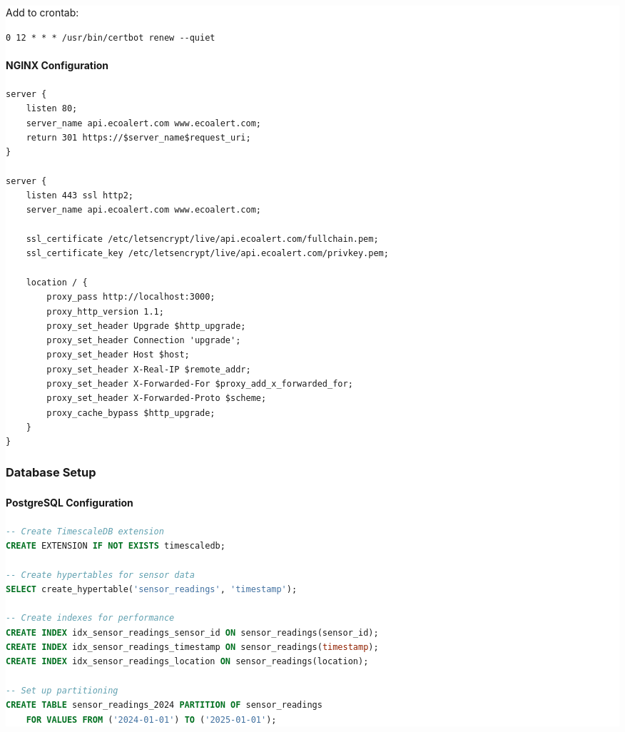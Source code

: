 Add to crontab:
```crontab
0 12 * * * /usr/bin/certbot renew --quiet
```

#### NGINX Configuration

```nginx
server {
    listen 80;
    server_name api.ecoalert.com www.ecoalert.com;
    return 301 https://$server_name$request_uri;
}

server {
    listen 443 ssl http2;
    server_name api.ecoalert.com www.ecoalert.com;
    
    ssl_certificate /etc/letsencrypt/live/api.ecoalert.com/fullchain.pem;
    ssl_certificate_key /etc/letsencrypt/live/api.ecoalert.com/privkey.pem;
    
    location / {
        proxy_pass http://localhost:3000;
        proxy_http_version 1.1;
        proxy_set_header Upgrade $http_upgrade;
        proxy_set_header Connection 'upgrade';
        proxy_set_header Host $host;
        proxy_set_header X-Real-IP $remote_addr;
        proxy_set_header X-Forwarded-For $proxy_add_x_forwarded_for;
        proxy_set_header X-Forwarded-Proto $scheme;
        proxy_cache_bypass $http_upgrade;
    }
}
```

### Database Setup

#### PostgreSQL Configuration

```sql
-- Create TimescaleDB extension
CREATE EXTENSION IF NOT EXISTS timescaledb;

-- Create hypertables for sensor data
SELECT create_hypertable('sensor_readings', 'timestamp');

-- Create indexes for performance
CREATE INDEX idx_sensor_readings_sensor_id ON sensor_readings(sensor_id);
CREATE INDEX idx_sensor_readings_timestamp ON sensor_readings(timestamp);
CREATE INDEX idx_sensor_readings_location ON sensor_readings(location);

-- Set up partitioning
CREATE TABLE sensor_readings_2024 PARTITION OF sensor_readings
    FOR VALUES FROM ('2024-01-01') TO ('2025-01-01');
```

